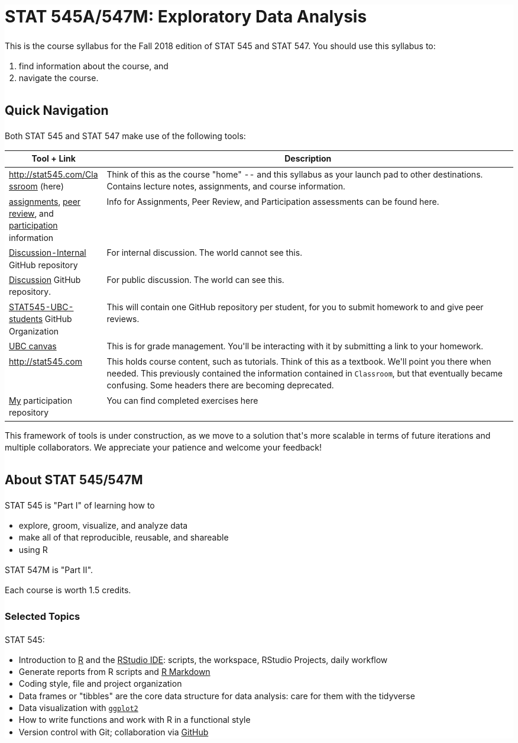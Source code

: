 # STAT 545A/547M: Exploratory Data Analysis

This is the course syllabus for the Fall 2018 edition of STAT 545 and STAT 547. You should use this syllabus to:

1. find information about the course, and
2. navigate the course.

## Quick Navigation

Both STAT 545 and STAT 547 make use of the following tools:

| Tool + Link | Description |
|-------------|-------------|
| <http://stat545.com/Classroom> (here) | Think of this as the course "home" -- and this syllabus as your launch pad to other destinations. Contains lecture notes, assignments, and course information. |
| [assignments](http://stat545.com/Classroom/assignments), [peer review](http://stat545.com/Classroom/assignments/peer-review.html), and [participation](participation.html) information | Info for Assignments, Peer Review, and Participation assessments can be found here. |
| [Discussion-Internal](https://github.com/STAT545-UBC/Discussion-Internal) GitHub repository | For internal discussion. The world cannot see this. |
| [Discussion](https://github.com/STAT545-UBC/Discussion) GitHub repository. | For public discussion. The world can see this. |
| [STAT545-UBC-students](https://github.com/STAT545-UBC-students) GitHub Organization | This will contain one GitHub repository per student, for you to submit homework to and give peer reviews. |
| [UBC canvas](http://canvas.ubc.ca/) | This is for grade management. You'll be interacting with it by submitting a link to your homework. |
| <http://stat545.com> | This holds course content, such as tutorials. Think of this as a textbook. We'll point you there when needed. This previously contained the information contained in `Classroom`, but that eventually became confusing. Some headers there are becoming deprecated.  |
| [My](https://github.com/vincenzocoia/STAT545_participation) participation repository | You can find completed exercises here |

This framework of tools is under construction, as we move to a solution that's more scalable in terms of future iterations and multiple collaborators. We appreciate your patience and welcome your feedback!

## About STAT 545/547M

STAT 545 is "Part I" of learning how to

- explore, groom, visualize, and analyze data
- make all of that reproducible, reusable, and shareable
- using R

STAT 547M is "Part II".

Each course is worth 1.5 credits.

### Selected Topics

STAT 545:

* Introduction to [R](http://www.r-project.org) and the [RStudio IDE](http://www.rstudio.com/products/rstudio/): scripts, the workspace, RStudio Projects, daily workflow
* Generate reports from R scripts and [R Markdown](http://rmarkdown.rstudio.com)
* Coding style, file and project organization
* Data frames or "tibbles" are the core data structure for data analysis: care for them with the tidyverse
* Data visualization with [`ggplot2`](http://ggplot2.org)
* How to write functions and work with R in a functional style
* Version control with Git; collaboration via [GitHub](https://github.com)
